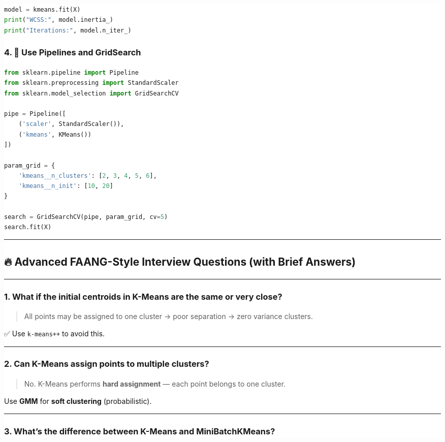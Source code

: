 ```python
model = kmeans.fit(X)
print("WCSS:", model.inertia_)
print("Iterations:", model.n_iter_)
```

### 4. 🧪 Use Pipelines and GridSearch

```python
from sklearn.pipeline import Pipeline
from sklearn.preprocessing import StandardScaler
from sklearn.model_selection import GridSearchCV

pipe = Pipeline([
    ('scaler', StandardScaler()),
    ('kmeans', KMeans())
])

param_grid = {
    'kmeans__n_clusters': [2, 3, 4, 5, 6],
    'kmeans__n_init': [10, 20]
}

search = GridSearchCV(pipe, param_grid, cv=5)
search.fit(X)
```

---

## 🔥 Advanced FAANG-Style Interview Questions (with Brief Answers)

---

### 1. **What if the initial centroids in K-Means are the same or very close?**

> All points may be assigned to one cluster → poor separation → zero variance clusters.

✅ Use `k-means++` to avoid this.

---

### 2. **Can K-Means assign points to multiple clusters?**

> No. K-Means performs **hard assignment** — each point belongs to one cluster.

Use **GMM** for **soft clustering** (probabilistic).

---

### 3. **What’s the difference between K-Means and MiniBatchKMeans?**
